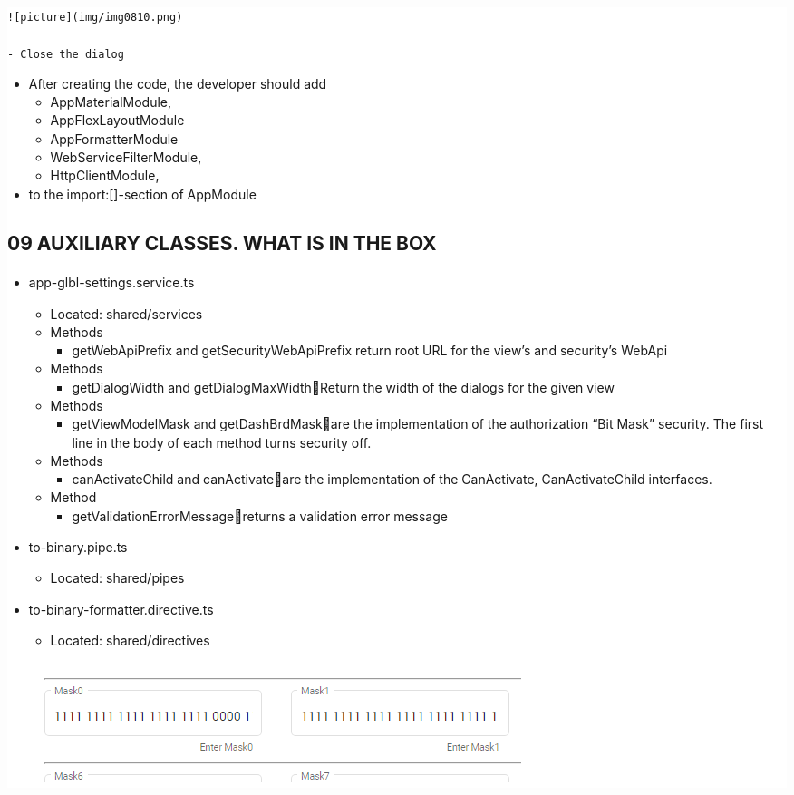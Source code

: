     ![picture](img/img0810.png)

    - Close the dialog
- After creating the code, the developer should add
    - AppMaterialModule,
    - AppFlexLayoutModule
    - AppFormatterModule
    - WebServiceFilterModule,
    - HttpClientModule,
- to the import:[]-section of AppModule

## 09 AUXILIARY CLASSES. WHAT IS IN THE BOX
- app-glbl-settings.service.ts
    - Located: shared/services
    - Methods
        - getWebApiPrefix and getSecurityWebApiPrefix return root URL for the view’s and security’s WebApi
    - Methods
        - getDialogWidth and getDialogMaxWidthReturn the width of the dialogs for the given view
    - Methods
        - getViewModelMask and getDashBrdMaskare the implementation of the authorization “Bit Mask” security. The first line in the body of each method turns security off.
    - Methods
        - canActivateChild and canActivateare the implementation of the CanActivate, CanActivateChild interfaces.
    - Method
        - getValidationErrorMessagereturns a validation error message

- to-binary.pipe.ts
    - Located: shared/pipes
- to-binary-formatter.directive.ts
    - Located: shared/directives

    ![picture](img/img0903.png)
    